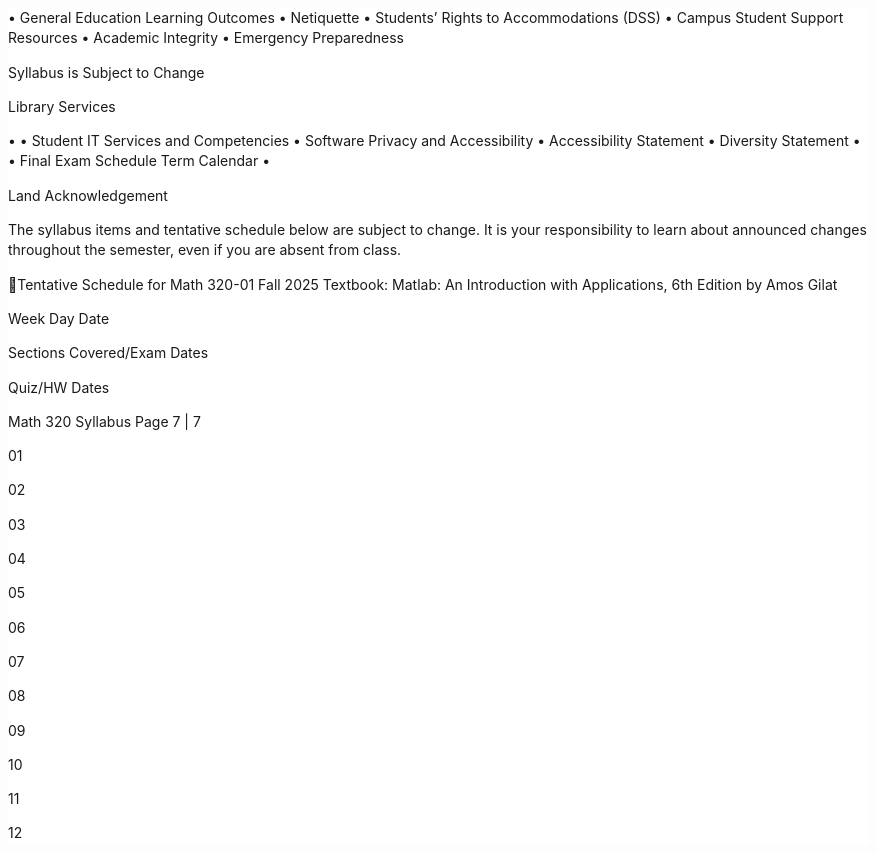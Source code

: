 •  General Education Learning Outcomes
•  Netiquette
•  Students’ Rights to Accommodations (DSS)
•  Campus Student Support Resources
•  Academic Integrity
•  Emergency Preparedness

Syllabus is Subject to Change

Library Services

•
•  Student IT Services and Competencies
•  Software Privacy and Accessibility
•  Accessibility Statement
•  Diversity Statement
•
•  Final Exam Schedule
Term Calendar
•

Land Acknowledgement

The syllabus items and tentative schedule below are subject to change. It is your responsibility to learn about
announced changes throughout the semester, even if you are absent from class.

Tentative Schedule for Math 320-01 Fall 2025
Textbook: Matlab: An Introduction with Applications, 6th Edition by Amos Gilat

Week  Day  Date

Sections Covered/Exam Dates

Quiz/HW Dates

Math 320 Syllabus Page 7 | 7

01

02

03

04

05

06

07

08

09

10

11

12
